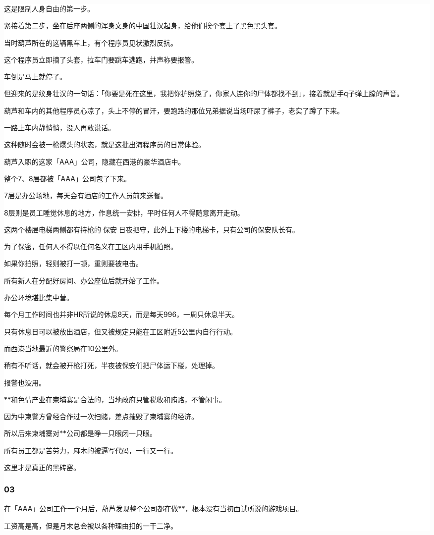这是限制人身自由的第一步。

紧接着第二步，坐在后座两侧的浑身文身的中国壮汉起身，给他们挨个套上了黑色黑头套。

当时葫芦所在的这辆黑车上，有个程序员见状激烈反抗。

这个程序员立即摘了头套，拉车门要跳车逃跑，并声称要报警。

车倒是马上就停了。

但迎来的是纹身壮汉的一句话：「你要是死在这里，我把你护照烧了，你家人连你的尸体都找不到」，接着就是手q子弹上膛的声音。

葫芦和车内的其他程序员心凉了，头上不停的冒汗，要跑路的那位兄弟据说当场吓尿了裤子，老实了蹲了下来。

一路上车内静悄悄，没人再敢说话。

这种随时会被一枪爆头的状态，就是这批出海程序员的日常体验。

葫芦入职的这家「AAA」公司，隐藏在西港的豪华酒店中。

整个7、8层都被「AAA」公司包了下来。

7层是办公场地，每天会有酒店的工作人员前来送餐。

8层则是员工睡觉休息的地方，作息统一安排，平时任何人不得随意离开走动。

这两个楼层电梯两侧都有持枪的 保安 日夜把守，此外上下楼的电梯卡，只有公司的保安队长有。

为了保密，任何人不得以任何名义在工区内用手机拍照。

如果你拍照，轻则被打一顿，重则要被电击。

所有新人在分配好房间、办公座位后就开始了工作。

办公环境堪比集中营。

每个月工作时间也并非HR所说的休息8天，而是每天996，一周只休息半天。

只有休息日可以被放出酒店，但又被规定只能在工区附近5公里内自行行动。

而西港当地最近的警察局在10公里外。

稍有不听话，就会被开枪打死，半夜被保安们把尸体运下楼，处理掉。

报警也没用。

**和色情产业在柬埔寨是合法的，当地政府只管税收和贿赂，不管闲事。

因为中柬警方曾经合作过一次扫赌，差点摧毁了柬埔寨的经济。

所以后来柬埔寨对**公司都是睁一只眼闭一只眼。

所有员工都是苦劳力，麻木的被逼写代码，一行又一行。

这里才是真正的黑砖窑。

### 03

在「AAA」公司工作一个月后，葫芦发现整个公司都在做**，根本没有当初面试所说的游戏项目。

工资高是高，但是月末总会被以各种理由扣的一干二净。
